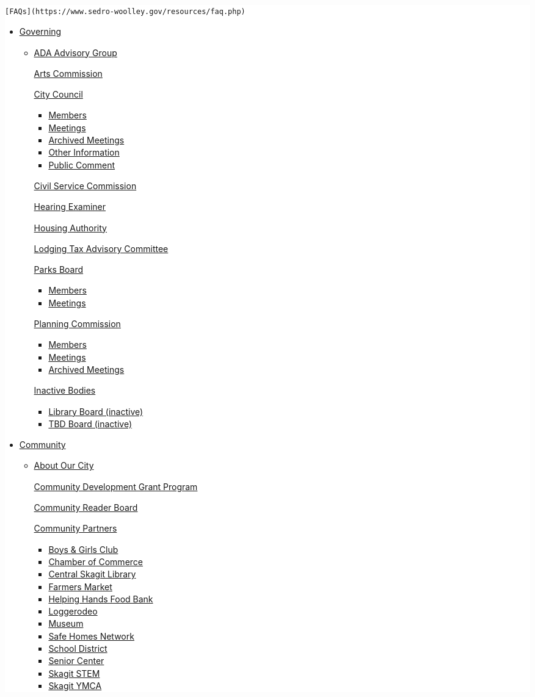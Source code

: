     [FAQs](https://www.sedro-woolley.gov/resources/faq.php)
- [Governing](https://www.sedro-woolley.gov/governing_bodies/index.php)
  
  - [ADA Advisory Group](https://www.sedro-woolley.gov/governing_bodies/ada_advisory_group.php)
    
    [Arts Commission](https://www.sedro-woolley.gov/governing_bodies/arts_commission/index.php)
    
    [City Council](https://www.sedro-woolley.gov/governing_bodies/city_council/index.php)
    
    - [Members](https://www.sedro-woolley.gov/governing_bodies/city_council/index.php)
    - [Meetings](https://sedrowoolleywa.portal.civicclerk.com)
    - [Archived Meetings](https://www.sedro-woolley.gov/governing_bodies/city_council/archived_meetings.php)
    - [Other Information](https://www.sedro-woolley.gov/governing_bodies/city_council/other_information.php)
    - [Public Comment](https://www.sedro-woolley.gov/governing_bodies/city_council/public_comment.php)
    
    [Civil Service Commission](https://www.sedro-woolley.gov/governing_bodies/civil_service_commission/index.php)
    
    [Hearing Examiner](https://www.sedro-woolley.gov/departments/planning/hearing_examiner.php)
    
    [Housing Authority](https://www.sedrowoolleyha.org)
    
    [Lodging Tax Advisory Committee](https://www.sedro-woolley.gov/governing_bodies/lodging_tax_advisory_committee.php)
    
    [Parks Board](https://www.sedro-woolley.gov/governing_bodies/parks_board/index.php)
    
    - [Members](https://www.sedro-woolley.gov/governing_bodies/parks_board/members.php)
    - [Meetings](https://www.sedro-woolley.gov/governing_bodies/parks_board/meetings.php)
    
    [Planning Commission](https://www.sedro-woolley.gov/governing_bodies/planning_commission/index.php)
    
    - [Members](https://www.sedro-woolley.gov/governing_bodies/planning_commission/members.php)
    - [Meetings](https://sedrowoolleywa.portal.civicclerk.com)
    - [Archived Meetings](https://www.sedro-woolley.gov/governing_bodies/planning_commission/planning_meetings.php)
    
    [Inactive Bodies](https://www.sedro-woolley.gov/index.php)
    
    - [Library Board (inactive)](https://www.sedro-woolley.gov/governing_bodies/library_board/LB_Meetings.php)
    - [TBD Board (inactive)](https://www.sedro-woolley.gov/governing_bodies/tbd_board.php)
- [Community](https://www.sedro-woolley.gov/community/index.php)
  
  - [About Our City](https://www.sedro-woolley.gov/community/about_our_city.php)
    
    [Community Development Grant Program](https://www.sedro-woolley.gov/community/community_development_grant_program.php)
    
    [Community Reader Board](https://www.sedro-woolley.gov/departments/parks_and_recreation/community_reader_board.php)
    
    [Community Partners](https://www.sedro-woolley.gov/index.php)
    
    - [Boys &amp; Girls Club](https://skagitclubs.org/sedro-woolley)
    - [Chamber of Commerce](https://www.sedro-woolley.com)
    - [Central Skagit Library](https://www.centralskagitlibrary.org)
    - [Farmers Market](https://sedrowoolleyfarmersmarket.com)
    - [Helping Hands Food Bank](https://helpinghandsfoodbank.org)
    - [Loggerodeo](https://www.loggerodeo.org)
    - [Museum](https://www.sedro-woolleymuseum.org)
    - [Safe Homes Network](https://www.skagitraisesgreatkids.org/sedro-woolley-safe-homes-network)
    - [School District](https://www.swsd.k12.wa.us)
    - [Senior Center](https://www.skagitcounty.net/Departments/HumanServices/SeniorCenters/SedroWoolley/main.htm)
    - [Skagit STEM](https://www.skagitstem.com)
    - [Skagit YMCA](https://www.skagitymca.org)
    